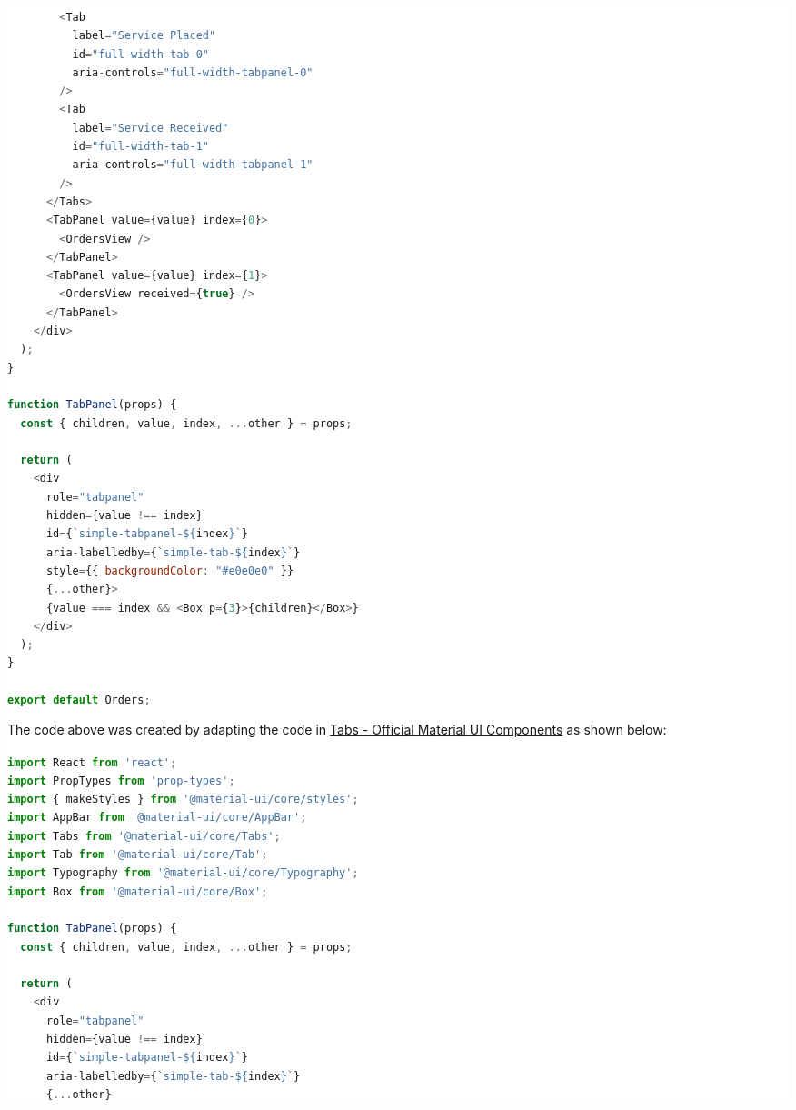 ``` js
        <Tab
          label="Service Placed"
          id="full-width-tab-0"
          aria-controls="full-width-tabpanel-0"
        />
        <Tab
          label="Service Received"
          id="full-width-tab-1"
          aria-controls="full-width-tabpanel-1"
        />
      </Tabs>
      <TabPanel value={value} index={0}>
        <OrdersView />
      </TabPanel>
      <TabPanel value={value} index={1}>
        <OrdersView received={true} />
      </TabPanel>
    </div>
  );
}

function TabPanel(props) {
  const { children, value, index, ...other } = props;

  return (
    <div
      role="tabpanel"
      hidden={value !== index}
      id={`simple-tabpanel-${index}`}
      aria-labelledby={`simple-tab-${index}`}
      style={{ backgroundColor: "#e0e0e0" }}
      {...other}>
      {value === index && <Box p={3}>{children}</Box>}
    </div>
  );
}

export default Orders;

```

The code above was created by adapting the code in [Tabs - Official Material UI Components](https://v4.mui.com/components/tabs/) as shown below:

``` js
import React from 'react';
import PropTypes from 'prop-types';
import { makeStyles } from '@material-ui/core/styles';
import AppBar from '@material-ui/core/AppBar';
import Tabs from '@material-ui/core/Tabs';
import Tab from '@material-ui/core/Tab';
import Typography from '@material-ui/core/Typography';
import Box from '@material-ui/core/Box';

function TabPanel(props) {
  const { children, value, index, ...other } = props;

  return (
    <div
      role="tabpanel"
      hidden={value !== index}
      id={`simple-tabpanel-${index}`}
      aria-labelledby={`simple-tab-${index}`}
      {...other}
```